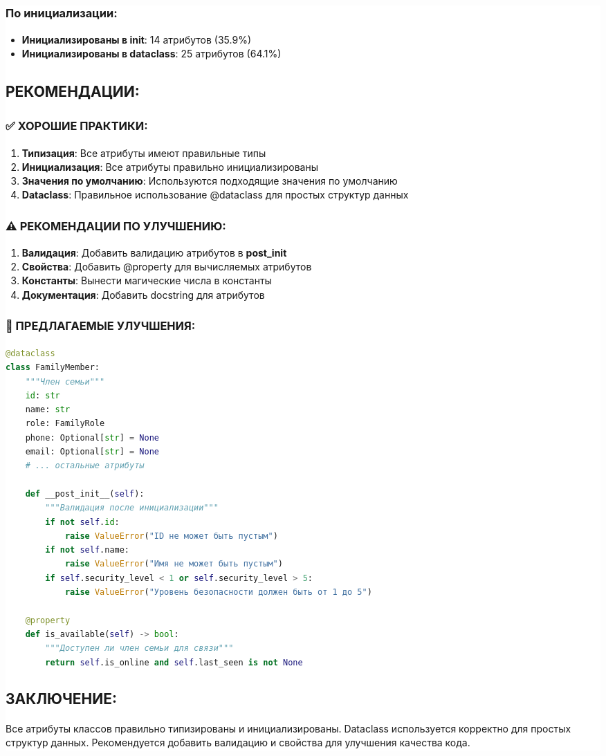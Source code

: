 ### **По инициализации:**
- **Инициализированы в __init__**: 14 атрибутов (35.9%)
- **Инициализированы в dataclass**: 25 атрибутов (64.1%)

## РЕКОМЕНДАЦИИ:

### ✅ ХОРОШИЕ ПРАКТИКИ:
1. **Типизация**: Все атрибуты имеют правильные типы
2. **Инициализация**: Все атрибуты правильно инициализированы
3. **Значения по умолчанию**: Используются подходящие значения по умолчанию
4. **Dataclass**: Правильное использование @dataclass для простых структур данных

### ⚠️ РЕКОМЕНДАЦИИ ПО УЛУЧШЕНИЮ:
1. **Валидация**: Добавить валидацию атрибутов в __post_init__
2. **Свойства**: Добавить @property для вычисляемых атрибутов
3. **Константы**: Вынести магические числа в константы
4. **Документация**: Добавить docstring для атрибутов

### 🔧 ПРЕДЛАГАЕМЫЕ УЛУЧШЕНИЯ:

```python
@dataclass
class FamilyMember:
    """Член семьи"""
    id: str
    name: str
    role: FamilyRole
    phone: Optional[str] = None
    email: Optional[str] = None
    # ... остальные атрибуты
    
    def __post_init__(self):
        """Валидация после инициализации"""
        if not self.id:
            raise ValueError("ID не может быть пустым")
        if not self.name:
            raise ValueError("Имя не может быть пустым")
        if self.security_level < 1 or self.security_level > 5:
            raise ValueError("Уровень безопасности должен быть от 1 до 5")
    
    @property
    def is_available(self) -> bool:
        """Доступен ли член семьи для связи"""
        return self.is_online and self.last_seen is not None
```

## ЗАКЛЮЧЕНИЕ:
Все атрибуты классов правильно типизированы и инициализированы. Dataclass используется корректно для простых структур данных. Рекомендуется добавить валидацию и свойства для улучшения качества кода.
